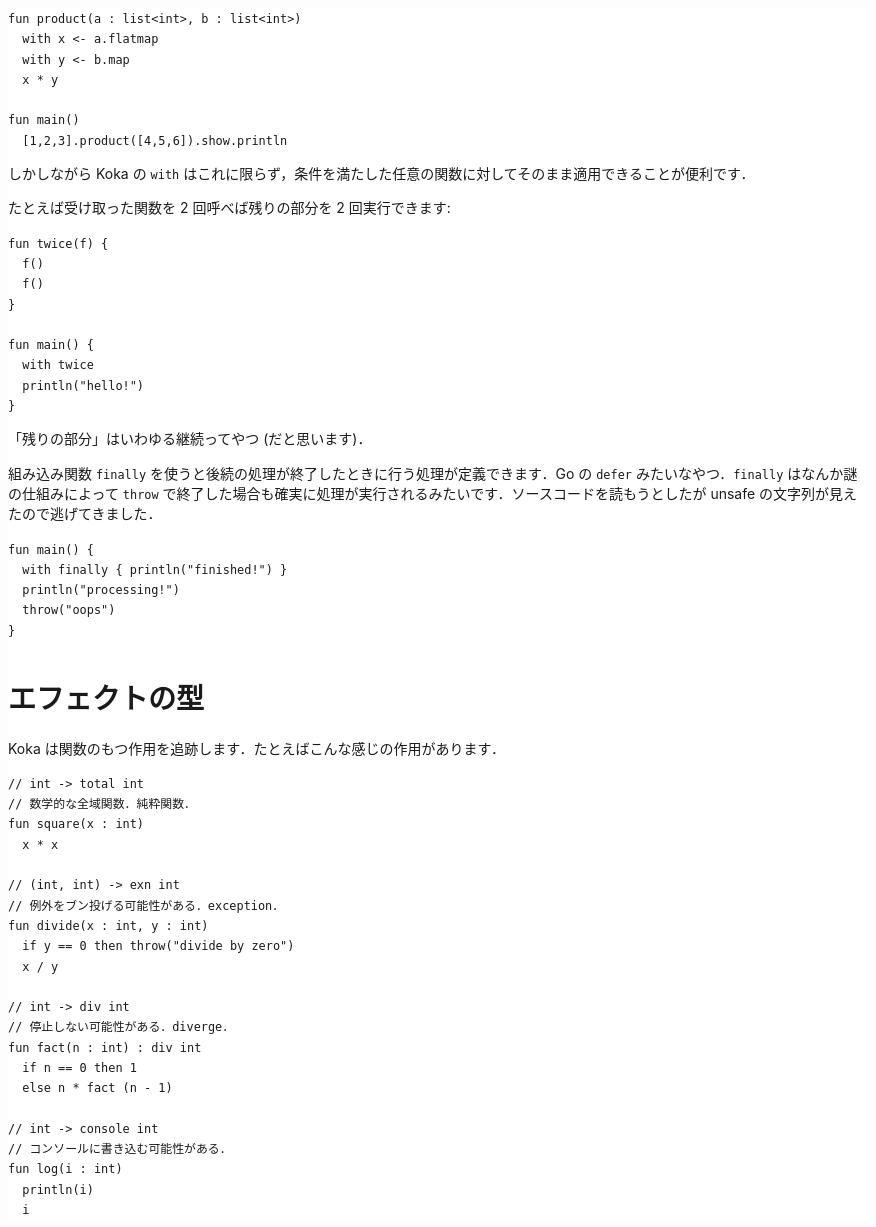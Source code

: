 ```
fun product(a : list<int>, b : list<int>)
  with x <- a.flatmap
  with y <- b.map
  x * y

fun main()
  [1,2,3].product([4,5,6]).show.println
```

しかしながら Koka の `with` はこれに限らず，条件を満たした任意の関数に対してそのまま適用できることが便利です．

たとえば受け取った関数を 2 回呼べば残りの部分を 2 回実行できます:

```
fun twice(f) {
  f()
  f()
}

fun main() {
  with twice
  println("hello!")
}
```

「残りの部分」はいわゆる継続ってやつ (だと思います)．

組み込み関数 `finally` を使うと後続の処理が終了したときに行う処理が定義できます．Go の `defer` みたいなやつ．`finally` はなんか謎の仕組みによって `throw` で終了した場合も確実に処理が実行されるみたいです．ソースコードを読もうとしたが unsafe の文字列が見えたので逃げてきました．

```
fun main() {
  with finally { println("finished!") }
  println("processing!")
  throw("oops")
}
```

# エフェクトの型

Koka は関数のもつ作用を追跡します．たとえばこんな感じの作用があります．

```text:src/effect-type.kk
// int -> total int
// 数学的な全域関数．純粋関数．
fun square(x : int)
  x * x

// (int, int) -> exn int
// 例外をブン投げる可能性がある．exception．
fun divide(x : int, y : int)
  if y == 0 then throw("divide by zero")
  x / y

// int -> div int
// 停止しない可能性がある．diverge．
fun fact(n : int) : div int
  if n == 0 then 1
  else n * fact (n - 1)

// int -> console int
// コンソールに書き込む可能性がある．
fun log(i : int)
  println(i)
  i
```
